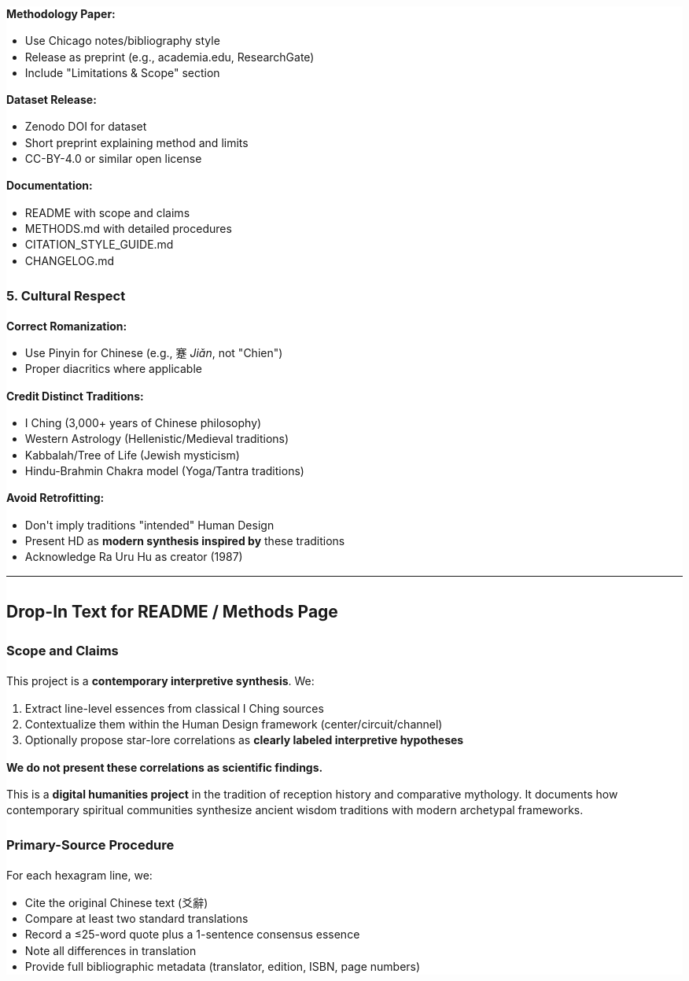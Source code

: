 **Methodology Paper:**
- Use Chicago notes/bibliography style
- Release as preprint (e.g., academia.edu, ResearchGate)
- Include "Limitations & Scope" section

**Dataset Release:**
- Zenodo DOI for dataset
- Short preprint explaining method and limits
- CC-BY-4.0 or similar open license

**Documentation:**
- README with scope and claims
- METHODS.md with detailed procedures
- CITATION_STYLE_GUIDE.md
- CHANGELOG.md

### 5. Cultural Respect

**Correct Romanization:**
- Use Pinyin for Chinese (e.g., 蹇 _Jiǎn_, not "Chien")
- Proper diacritics where applicable

**Credit Distinct Traditions:**
- I Ching (3,000+ years of Chinese philosophy)
- Western Astrology (Hellenistic/Medieval traditions)
- Kabbalah/Tree of Life (Jewish mysticism)
- Hindu-Brahmin Chakra model (Yoga/Tantra traditions)

**Avoid Retrofitting:**
- Don't imply traditions "intended" Human Design
- Present HD as **modern synthesis inspired by** these traditions
- Acknowledge Ra Uru Hu as creator (1987)

---

## Drop-In Text for README / Methods Page

### Scope and Claims

This project is a **contemporary interpretive synthesis**. We:

1. Extract line-level essences from classical I Ching sources
2. Contextualize them within the Human Design framework (center/circuit/channel)
3. Optionally propose star-lore correlations as **clearly labeled interpretive hypotheses**

**We do not present these correlations as scientific findings.**

This is a **digital humanities project** in the tradition of reception history and comparative mythology. It documents how contemporary spiritual communities synthesize ancient wisdom traditions with modern archetypal frameworks.

### Primary-Source Procedure

For each hexagram line, we:
- Cite the original Chinese text (爻辭)
- Compare at least two standard translations
- Record a ≤25-word quote plus a 1-sentence consensus essence
- Note all differences in translation
- Provide full bibliographic metadata (translator, edition, ISBN, page numbers)
